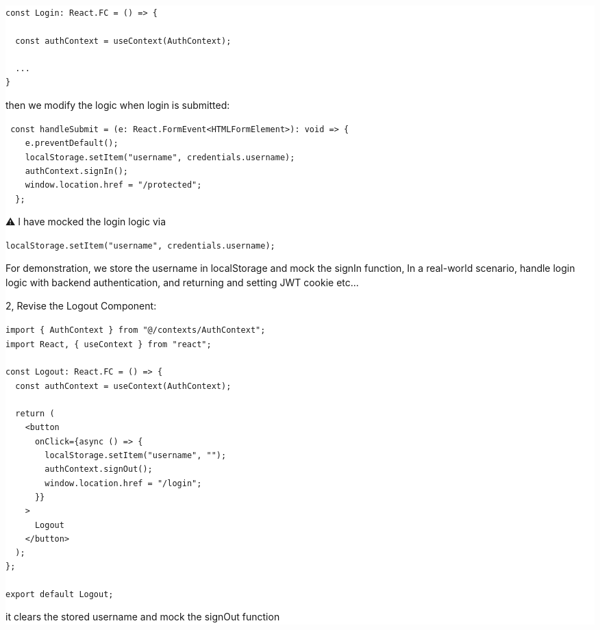 ```
const Login: React.FC = () => {

  const authContext = useContext(AuthContext);

  ...
}
```

then we modify the logic when login is submitted:

```
 const handleSubmit = (e: React.FormEvent<HTMLFormElement>): void => {
    e.preventDefault();
    localStorage.setItem("username", credentials.username);
    authContext.signIn();
    window.location.href = "/protected";
  };
```

⚠️ I have mocked the login logic via

```
localStorage.setItem("username", credentials.username);
```

For demonstration, we store the username in localStorage and mock the signIn function, In a real-world scenario, handle
login logic with backend authentication, and returning and setting JWT cookie etc...

2, Revise the Logout Component:

```
import { AuthContext } from "@/contexts/AuthContext";
import React, { useContext } from "react";

const Logout: React.FC = () => {
  const authContext = useContext(AuthContext);

  return (
    <button
      onClick={async () => {
        localStorage.setItem("username", "");
        authContext.signOut();
        window.location.href = "/login";
      }}
    >
      Logout
    </button>
  );
};

export default Logout;
```

it clears the stored username and mock the signOut function
